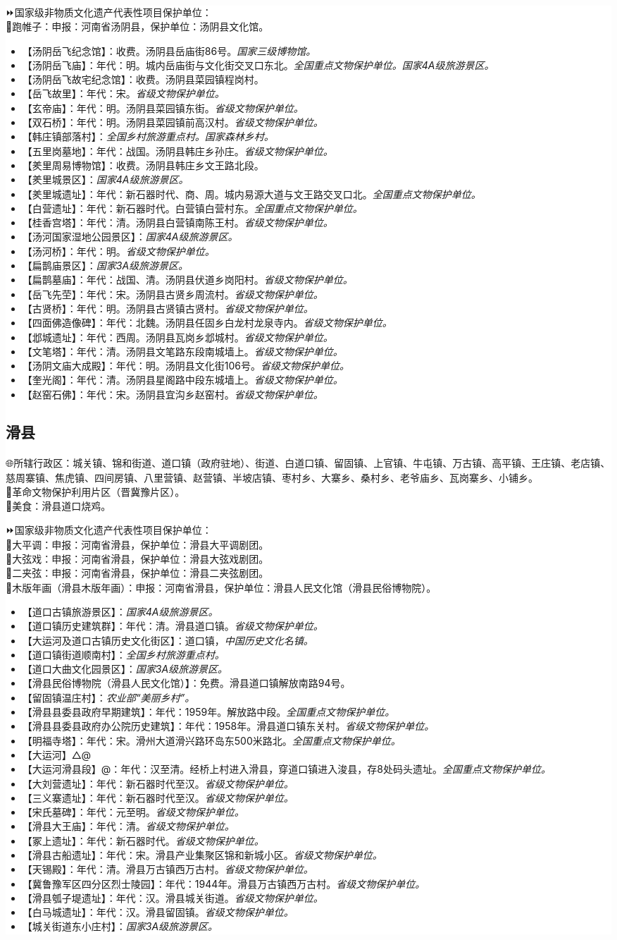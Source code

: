 ⏩国家级非物质文化遗产代表性项目保护单位：  
🔸跑帷子：申报：河南省汤阴县，保护单位：汤阴县文化馆。  

* 【汤阴岳飞纪念馆】：收费。汤阴县岳庙街86号。*国家三级博物馆。*  
* 【汤阴岳飞庙】：年代：明。城内岳庙街与文化街交叉口东北。*全国重点文物保护单位。国家4A级旅游景区。*  
* 【汤阴岳飞故宅纪念馆】：收费。汤阴县菜园镇程岗村。  
* 【岳飞故里】：年代：宋。*省级文物保护单位。*  
* 【玄帝庙】：年代：明。汤阴县菜园镇东街。*省级文物保护单位。*  
* 【双石桥】：年代：明。汤阴县菜园镇前高汉村。*省级文物保护单位。*  
* 【韩庄镇部落村】：*全国乡村旅游重点村。国家森林乡村。*  
* 【五里岗墓地】：年代：战国。汤阴县韩庄乡孙庄。*省级文物保护单位。*  
* 【羑里周易博物馆】：收费。汤阴县韩庄乡文王路北段。  
* 【羑里城景区】：*国家4A级旅游景区。*  
* 【羑里城遗址】：年代：新石器时代、商、周。城内易源大道与文王路交叉口北。*全国重点文物保护单位。*  
* 【白营遗址】：年代：新石器时代。白营镇白营村东。*全国重点文物保护单位。*  
* 【桂香宫塔】：年代：清。汤阴县白营镇南陈王村。*省级文物保护单位。*  
* 【汤河国家湿地公园景区】：*国家4A级旅游景区。*  
* 【汤河桥】：年代：明。*省级文物保护单位。*  
* 【扁鹊庙景区】：*国家3A级旅游景区。*  
* 【扁鹊墓庙】：年代：战国、清。汤阴县伏道乡岗阳村。*省级文物保护单位。*  
* 【岳飞先茔】：年代：宋。汤阴县古贤乡周流村。*省级文物保护单位。*  
* 【古贤桥】：年代：明。汤阴县古贤镇古贤村。*省级文物保护单位。*  
* 【四面佛造像碑】：年代：北魏。汤阴县任固乡白龙村龙泉寺内。*省级文物保护单位。*  
* 【邶城遗址】：年代：西周。汤阴县瓦岗乡邶城村。*省级文物保护单位。*  
* 【文笔塔】：年代：清。汤阴县文笔路东段南城墙上。*省级文物保护单位。*  
* 【汤阴文庙大成殿】：年代：明。汤阴县文化街106号。*省级文物保护单位。*  
* 【奎光阁】：年代：清。汤阴县星阁路中段东城墙上。*省级文物保护单位。*  
* 【赵窑石佛】：年代：宋。汤阴县宜沟乡赵窑村。*省级文物保护单位。*  

## 滑县  
🌐所辖行政区：城关镇、锦和街道、道口镇（政府驻地）、街道、白道口镇、留固镇、上官镇、牛屯镇、万古镇、高平镇、王庄镇、老店镇、慈周寨镇、焦虎镇、四间房镇、八里营镇、赵营镇、半坡店镇、枣村乡、大寨乡、桑村乡、老爷庙乡、瓦岗寨乡、小铺乡。  
🚩革命文物保护利用片区（晋冀豫片区）。  
🍴美食：滑县道口烧鸡。  

⏩国家级非物质文化遗产代表性项目保护单位：  
🔸大平调：申报：河南省滑县，保护单位：滑县大平调剧团。  
🔸大弦戏：申报：河南省滑县，保护单位：滑县大弦戏剧团。  
🔸二夹弦：申报：河南省滑县，保护单位：滑县二夹弦剧团。  
🔸木版年画（滑县木版年画）：申报：河南省滑县，保护单位：滑县人民文化馆（滑县民俗博物院）。  

* 【道口古镇旅游景区】：*国家4A级旅游景区。*  
* 【道口镇历史建筑群】：年代：清。滑县道口镇。*省级文物保护单位。*  
* 【大运河及道口古镇历史文化街区】：道口镇，*中国历史文化名镇。*  
* 【道口镇街道顺南村】：*全国乡村旅游重点村。*  
* 【道口大曲文化园景区】：*国家3A级旅游景区。*  
* 【滑县民俗博物院（滑县人民文化馆）】：免费。滑县道口镇解放南路94号。  
* 【留固镇温庄村】：*农业部“美丽乡村”。*  
* 【滑县县委县政府早期建筑】：年代：1959年。解放路中段。*全国重点文物保护单位。*  
* 【滑县县委县政府办公院历史建筑】：年代：1958年。滑县道口镇东关村。*省级文物保护单位。*  
* 【明福寺塔】：年代：宋。滑州大道滑兴路环岛东500米路北。*全国重点文物保护单位。*  
* 【大运河】△@  
* 【大运河滑县段】@：年代：汉至清。经桥上村进入滑县，穿道口镇进入浚县，存8处码头遗址。*全国重点文物保护单位。*  
* 【大刘营遗址】：年代：新石器时代至汉。*省级文物保护单位。*  
* 【三义寨遗址】：年代：新石器时代至汉。*省级文物保护单位。*  
* 【宋氏墓碑】：年代：元至明。*省级文物保护单位。*  
* 【滑县大王庙】：年代：清。*省级文物保护单位。*  
* 【冢上遗址】：年代：新石器时代。*省级文物保护单位。*  
* 【滑县古船遗址】：年代：宋。滑县产业集聚区锦和新城小区。*省级文物保护单位。*  
* 【天锡殿】：年代：清。滑县万古镇西万古村。*省级文物保护单位。*  
* 【冀鲁豫军区四分区烈士陵园】：年代：1944年。滑县万古镇西万古村。*省级文物保护单位。*  
* 【滑县瓠子堤遗址】：年代：汉。滑县城关街道。*省级文物保护单位。*  
* 【白马城遗址】：年代：汉。滑县留固镇。*省级文物保护单位。*  
* 【城关街道东小庄村】：*国家3A级旅游景区。*  